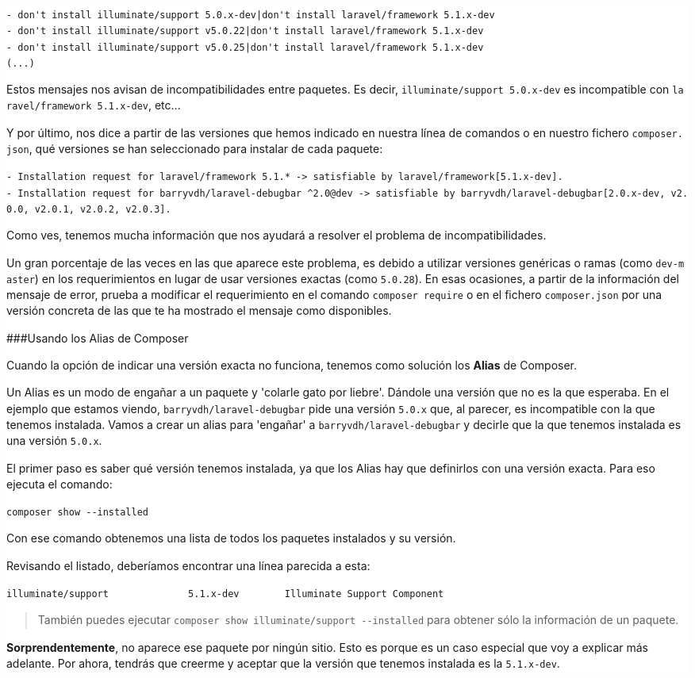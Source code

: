 ```
- don't install illuminate/support 5.0.x-dev|don't install laravel/framework 5.1.x-dev
- don't install illuminate/support v5.0.22|don't install laravel/framework 5.1.x-dev
- don't install illuminate/support v5.0.25|don't install laravel/framework 5.1.x-dev
(...)
```

Estos mensajes nos avisan de incompatibilidades entre paquetes. Es decir, `illuminate/support 5.0.x-dev` es incompatible con `laravel/framework 5.1.x-dev`, etc...

Y por último, nos dice a partir de las versiones que hemos indicado en nuestra línea de comandos o en nuestro fichero `composer.json`, qué versiones se han seleccionado para instalar de cada paquete:

```
- Installation request for laravel/framework 5.1.* -> satisfiable by laravel/framework[5.1.x-dev].
- Installation request for barryvdh/laravel-debugbar ^2.0@dev -> satisfiable by barryvdh/laravel-debugbar[2.0.x-dev, v2.0.0, v2.0.1, v2.0.2, v2.0.3].
```

Como ves, tenemos mucha información que nos ayudará a resolver el problema de incompatibilidades.

Un gran porcentaje de las veces en las que aparece este problema, es debido a utilizar versiones genéricas o ramas (como `dev-master`) en los requerimientos en lugar de usar versiones exactas (como `5.0.28`). En esas ocasiones, a partir de la información del mensaje de error, prueba a modificar el requerimiento en el comando `composer require` o en el fichero `composer.json` por una versión concreta de las que te ha mostrado el mensaje como disponibles.

###Usando los Alias de Composer

Cuando la opción de indicar una versión exacta no funciona, tenemos como solución los **Alias** de Composer.

Un Alias es un modo de engañar a un paquete y 'colarle gato por liebre'. Dándole una versión que no es la que esperaba. En el ejemplo que estamos viendo, `barryvdh/laravel-debugbar` pide una versión `5.0.x` que, al parecer, es incompatible con la que tenemos instalada. Vamos a crear un alias para 'engañar' a `barryvdh/laravel-debugbar` y decirle que la que tenemos instalada es una versión `5.0.x`.

El primer paso es saber qué versión tenemos instalada, ya que los Alias hay que definirlos con una versión exacta. Para eso ejecuta el comando:

```
composer show --installed
```

Con ese comando obtenemos una lista de todos los paquetes instalados y su versión. 

Revisando el listado, deberíamos encontrar una línea parecida a esta:

```
illuminate/support              5.1.x-dev        Illuminate Support Component
```

> También puedes ejecutar `composer show illuminate/support --installed` para obtener sólo la información de un paquete.

**Sorprendentemente**, no aparece ese paquete por ningún sitio. Esto es porque es un caso especial que voy a explicar más adelante. Por ahora, tendrás que creerme y aceptar que la versión que tenemos instalada es la `5.1.x-dev`.
